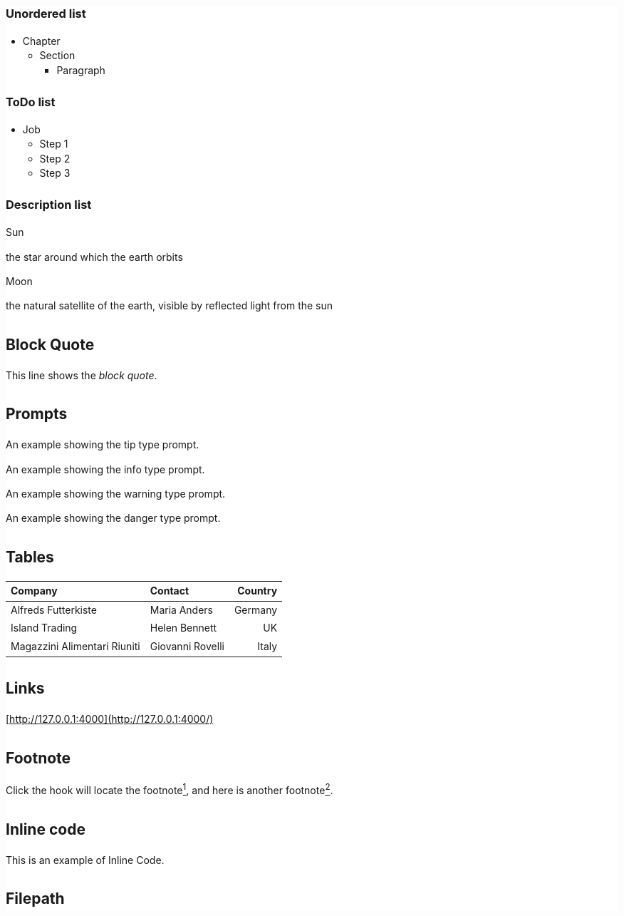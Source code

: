 ### **Unordered list[](https://chirpy.cotes.page/posts/text-and-typography/#unordered-list)**
- Chapter
  - Section
    - Paragraph
### **ToDo list[](https://chirpy.cotes.page/posts/text-and-typography/#todo-list)**
- Job
  - Step 1
  - Step 2
  - Step 3
### **Description list[](https://chirpy.cotes.page/posts/text-and-typography/#description-list)**
Sun

the star around which the earth orbits

Moon

the natural satellite of the earth, visible by reflected light from the sun
## **Block Quote[](https://chirpy.cotes.page/posts/text-and-typography/#block-quote)**
This line shows the *block quote*.
## **Prompts[](https://chirpy.cotes.page/posts/text-and-typography/#prompts)**
An example showing the tip type prompt.

An example showing the info type prompt.

An example showing the warning type prompt.

An example showing the danger type prompt.
## **Tables[](https://chirpy.cotes.page/posts/text-and-typography/#tables)**

|**Company**|**Contact**|**Country**|
| :- | :- | -: |
|Alfreds Futterkiste|Maria Anders|Germany|
|Island Trading|Helen Bennett|UK|
|Magazzini Alimentari Riuniti|Giovanni Rovelli|Italy|
## **Links[](https://chirpy.cotes.page/posts/text-and-typography/#links)**
[http://127.0.0.1:4000](http://127.0.0.1:4000/)
## **Footnote[](https://chirpy.cotes.page/posts/text-and-typography/#footnote)**
Click the hook will locate the footnote[<sup>1</sup>](https://chirpy.cotes.page/posts/text-and-typography/#fn:footnote), and here is another footnote[<sup>2</sup>](https://chirpy.cotes.page/posts/text-and-typography/#fn:fn-nth-2).
## **Inline code[](https://chirpy.cotes.page/posts/text-and-typography/#inline-code)**
This is an example of Inline Code.
## **Filepath[](https://chirpy.cotes.page/posts/text-and-typography/#filepath)**